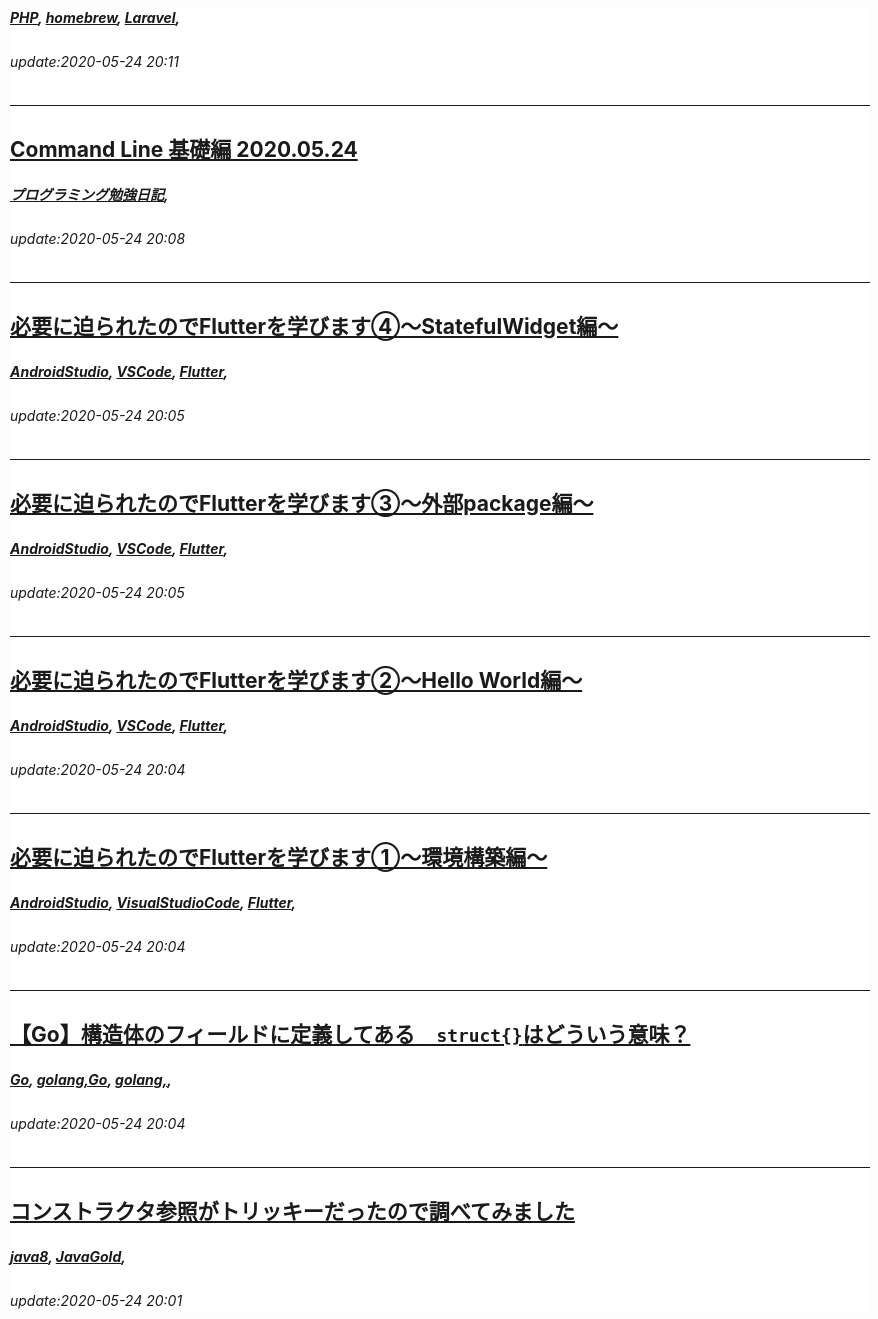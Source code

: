 ##### [PHP](https://qiita.com/tags/PHP), [homebrew](https://qiita.com/tags/homebrew), [Laravel](https://qiita.com/tags/Laravel), 
###### update:2020-05-24 20:11
---
## [Command Line 基礎編 2020.05.24](https://qiita.com/mzmz__02/items/903f8aa6582661b769ef)
##### [プログラミング勉強日記](https://qiita.com/tags/プログラミング勉強日記), 
###### update:2020-05-24 20:08
---
## [必要に迫られたのでFlutterを学びます④～StatefulWidget編～](https://qiita.com/Takahiro-Hirai/items/f9b0a4d4a9011eab92dc)
##### [AndroidStudio](https://qiita.com/tags/AndroidStudio), [VSCode](https://qiita.com/tags/VSCode), [Flutter](https://qiita.com/tags/Flutter), 
###### update:2020-05-24 20:05
---
## [必要に迫られたのでFlutterを学びます③～外部package編～](https://qiita.com/Takahiro-Hirai/items/9c5ede0d83951cd6c1b8)
##### [AndroidStudio](https://qiita.com/tags/AndroidStudio), [VSCode](https://qiita.com/tags/VSCode), [Flutter](https://qiita.com/tags/Flutter), 
###### update:2020-05-24 20:05
---
## [必要に迫られたのでFlutterを学びます②～Hello World編～](https://qiita.com/Takahiro-Hirai/items/67f501ee8ed51982f5dc)
##### [AndroidStudio](https://qiita.com/tags/AndroidStudio), [VSCode](https://qiita.com/tags/VSCode), [Flutter](https://qiita.com/tags/Flutter), 
###### update:2020-05-24 20:04
---
## [必要に迫られたのでFlutterを学びます①～環境構築編～](https://qiita.com/Takahiro-Hirai/items/4fee6ad3e807254cae3c)
##### [AndroidStudio](https://qiita.com/tags/AndroidStudio), [VisualStudioCode](https://qiita.com/tags/VisualStudioCode), [Flutter](https://qiita.com/tags/Flutter), 
###### update:2020-05-24 20:04
---
## [【Go】構造体のフィールドに定義してある`_ struct{}`はどういう意味？](https://qiita.com/fuubit/items/88ff1185de1a67d9e5bd)
##### [Go](https://qiita.com/tags/Go), [golang,Go](https://qiita.com/tags/golang,Go), [golang,](https://qiita.com/tags/golang,), 
###### update:2020-05-24 20:04
---
## [コンストラクタ参照がトリッキーだったので調べてみました](https://qiita.com/uruido/items/f1270f328936951c98ee)
##### [java8](https://qiita.com/tags/java8), [JavaGold](https://qiita.com/tags/JavaGold), 
###### update:2020-05-24 20:01